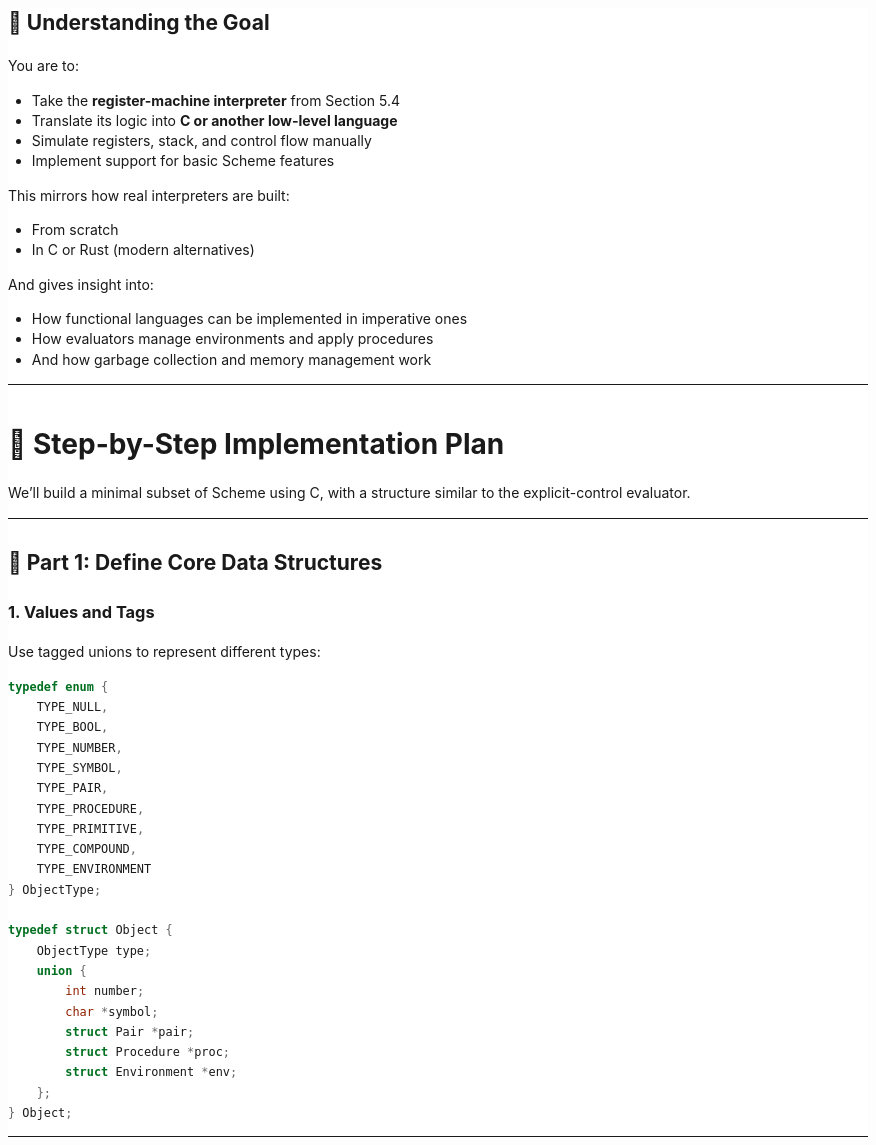 ## 🧠 Understanding the Goal

You are to:
- Take the **register-machine interpreter** from Section 5.4
- Translate its logic into **C or another low-level language**
- Simulate registers, stack, and control flow manually
- Implement support for basic Scheme features

This mirrors how real interpreters are built:
- From scratch
- In C or Rust (modern alternatives)

And gives insight into:
- How functional languages can be implemented in imperative ones
- How evaluators manage environments and apply procedures
- And how garbage collection and memory management work

---

# 🔧 Step-by-Step Implementation Plan

We’ll build a minimal subset of Scheme using C, with a structure similar to the explicit-control evaluator.

---

## 📌 Part 1: Define Core Data Structures

### 1. **Values and Tags**

Use tagged unions to represent different types:

```c
typedef enum {
    TYPE_NULL,
    TYPE_BOOL,
    TYPE_NUMBER,
    TYPE_SYMBOL,
    TYPE_PAIR,
    TYPE_PROCEDURE,
    TYPE_PRIMITIVE,
    TYPE_COMPOUND,
    TYPE_ENVIRONMENT
} ObjectType;

typedef struct Object {
    ObjectType type;
    union {
        int number;
        char *symbol;
        struct Pair *pair;
        struct Procedure *proc;
        struct Environment *env;
    };
} Object;
```

---